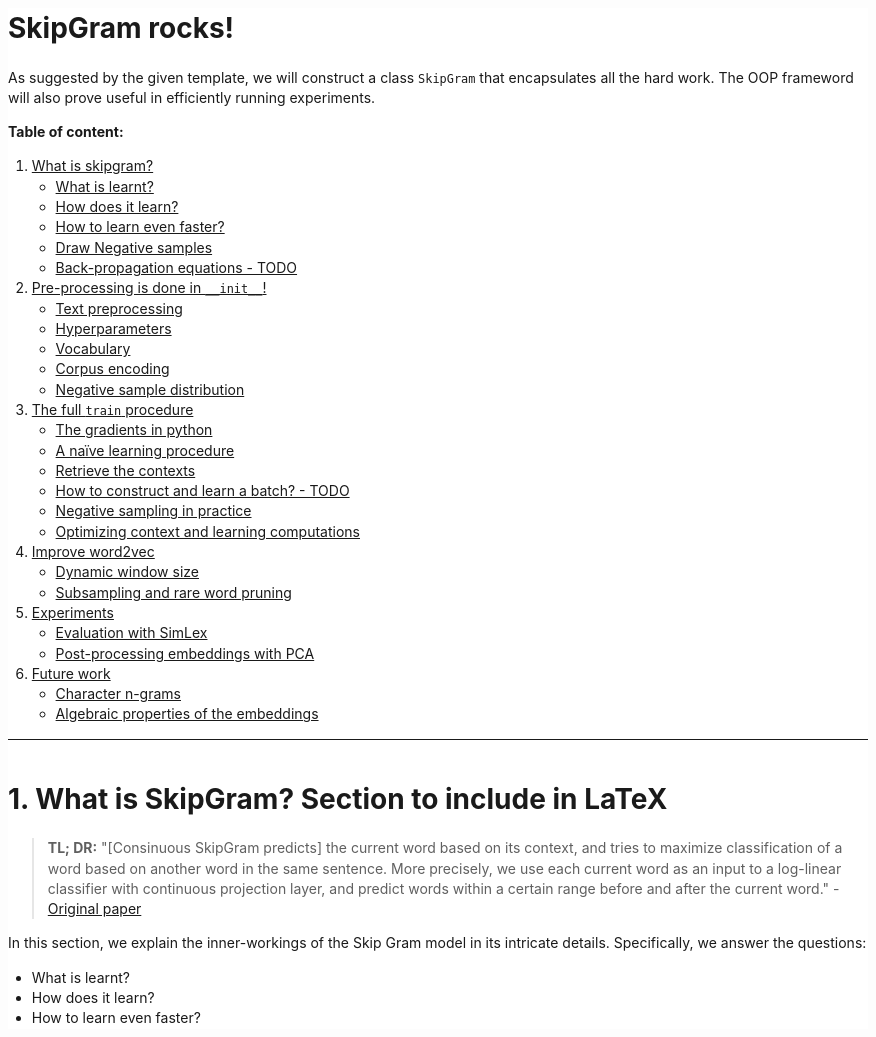 # SkipGram rocks!

As suggested by the given template, we will construct a class `SkipGram` that encapsulates all the hard work. The OOP frameword will also prove useful in efficiently running experiments.

<b>Table of content:</b>

1. [What is skipgram?](#skipgram)
    * [What is learnt?](#embeddings)
    * [How does it learn?](#neural_net)
    * [How to learn even faster?](#negative_sampling)
    * [Draw Negative samples ](#negative_sampling)
    * [Back-propagation equations - TODO](#back_propagation)
2. [Pre-processing is done in `__init__`!](#init)
    * [Text preprocessing](#text-preprocessing)
    * [Hyperparameters](#hyperparameters)
    * [Vocabulary](#vocabulary)
    * [Corpus encoding](#encoding)
    * [Negative sample distribution](#neg_sample_dist)
3. [The full `train` procedure](#train)
    * [The gradients in python](#gradients)
    * [A naïve learning procedure](#naive)
    * [Retrieve the contexts](#contexts)
    * [How to construct and learn a batch? - TODO](#batch)
    * [Negative sampling in practice](#practical_ng)
    * [Optimizing context and learning computations](#optimizing)
4. [Improve word2vec](#improve)
    * [Dynamic window size](#dynamic_window)
    * [Subsampling and rare word pruning](#subsampling)
5. [Experiments](experiments)
    * [Evaluation with SimLex](#evaluation)
    * [Post-processing embeddings with PCA](#pca)
6. [Future work](#future)
    * [Character n-grams](#ngrams)
    * [Algebraic properties of the embeddings](#algebraic)

---

# 1. What is SkipGram? Section to include in LaTeX

> <b>TL; DR:</b> "[Consinuous SkipGram predicts] the current word based on its context, and tries to maximize classification of a word based on another word in the same sentence. More precisely, we use each current word as an input to a log-linear classifier with continuous projection layer, and predict words within a certain range before and after the current word." - [Original paper](https://arxiv.org/pdf/1301.3781.pdf)

In this section, we explain the inner-workings of the Skip Gram model in its intricate details. Specifically, we answer the questions:
- What is learnt?
- How does it learn?
- How to learn even faster?
